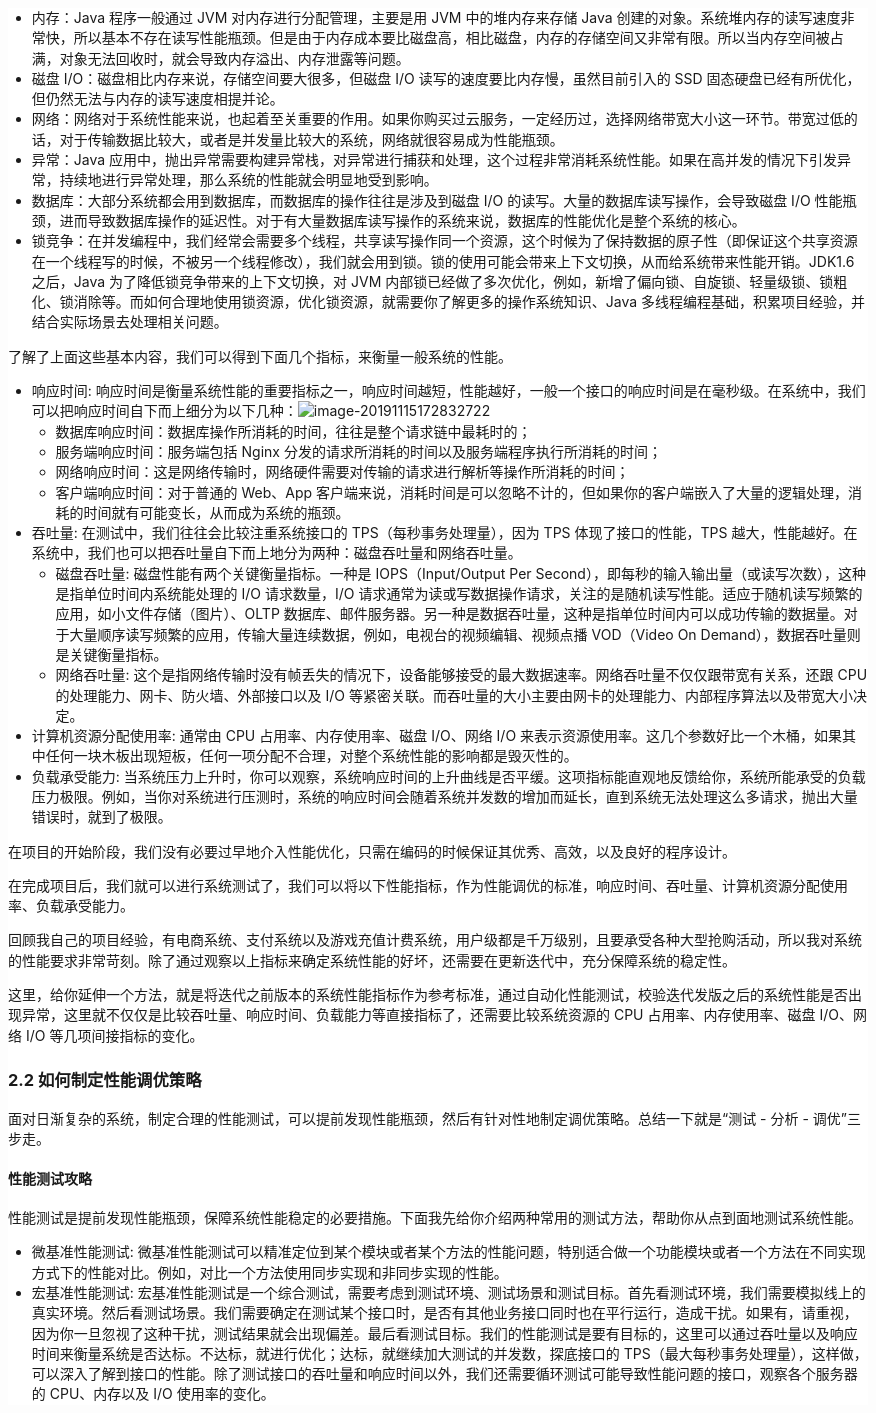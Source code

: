 - 内存：Java 程序一般通过 JVM 对内存进行分配管理，主要是用 JVM 中的堆内存来存储 Java 创建的对象。系统堆内存的读写速度非常快，所以基本不存在读写性能瓶颈。但是由于内存成本要比磁盘高，相比磁盘，内存的存储空间又非常有限。所以当内存空间被占满，对象无法回收时，就会导致内存溢出、内存泄露等问题。
- 磁盘 I/O：磁盘相比内存来说，存储空间要大很多，但磁盘 I/O 读写的速度要比内存慢，虽然目前引入的 SSD 固态硬盘已经有所优化，但仍然无法与内存的读写速度相提并论。
- 网络：网络对于系统性能来说，也起着至关重要的作用。如果你购买过云服务，一定经历过，选择网络带宽大小这一环节。带宽过低的话，对于传输数据比较大，或者是并发量比较大的系统，网络就很容易成为性能瓶颈。
- 异常：Java 应用中，抛出异常需要构建异常栈，对异常进行捕获和处理，这个过程非常消耗系统性能。如果在高并发的情况下引发异常，持续地进行异常处理，那么系统的性能就会明显地受到影响。
- 数据库：大部分系统都会用到数据库，而数据库的操作往往是涉及到磁盘 I/O 的读写。大量的数据库读写操作，会导致磁盘 I/O 性能瓶颈，进而导致数据库操作的延迟性。对于有大量数据库读写操作的系统来说，数据库的性能优化是整个系统的核心。
- 锁竞争：在并发编程中，我们经常会需要多个线程，共享读写操作同一个资源，这个时候为了保持数据的原子性（即保证这个共享资源在一个线程写的时候，不被另一个线程修改），我们就会用到锁。锁的使用可能会带来上下文切换，从而给系统带来性能开销。JDK1.6 之后，Java 为了降低锁竞争带来的上下文切换，对 JVM 内部锁已经做了多次优化，例如，新增了偏向锁、自旋锁、轻量级锁、锁粗化、锁消除等。而如何合理地使用锁资源，优化锁资源，就需要你了解更多的操作系统知识、Java 多线程编程基础，积累项目经验，并结合实际场景去处理相关问题。



了解了上面这些基本内容，我们可以得到下面几个指标，来衡量一般系统的性能。

- 响应时间: 响应时间是衡量系统性能的重要指标之一，响应时间越短，性能越好，一般一个接口的响应时间是在毫秒级。在系统中，我们可以把响应时间自下而上细分为以下几种：![image-20191115172832722](/Users/nacht/Documents/Talking-To-The-Moon/tech_notes/java/assets/image-20191115172832722.png)
  - 数据库响应时间：数据库操作所消耗的时间，往往是整个请求链中最耗时的；
  - 服务端响应时间：服务端包括 Nginx 分发的请求所消耗的时间以及服务端程序执行所消耗的时间；
  - 网络响应时间：这是网络传输时，网络硬件需要对传输的请求进行解析等操作所消耗的时间；
  - 客户端响应时间：对于普通的 Web、App 客户端来说，消耗时间是可以忽略不计的，但如果你的客户端嵌入了大量的逻辑处理，消耗的时间就有可能变长，从而成为系统的瓶颈。
- 吞吐量: 在测试中，我们往往会比较注重系统接口的 TPS（每秒事务处理量），因为 TPS 体现了接口的性能，TPS 越大，性能越好。在系统中，我们也可以把吞吐量自下而上地分为两种：磁盘吞吐量和网络吞吐量。
  - 磁盘吞吐量: 磁盘性能有两个关键衡量指标。一种是 IOPS（Input/Output Per Second），即每秒的输入输出量（或读写次数），这种是指单位时间内系统能处理的 I/O 请求数量，I/O 请求通常为读或写数据操作请求，关注的是随机读写性能。适应于随机读写频繁的应用，如小文件存储（图片）、OLTP 数据库、邮件服务器。另一种是数据吞吐量，这种是指单位时间内可以成功传输的数据量。对于大量顺序读写频繁的应用，传输大量连续数据，例如，电视台的视频编辑、视频点播 VOD（Video On Demand），数据吞吐量则是关键衡量指标。
  - 网络吞吐量: 这个是指网络传输时没有帧丢失的情况下，设备能够接受的最大数据速率。网络吞吐量不仅仅跟带宽有关系，还跟 CPU 的处理能力、网卡、防火墙、外部接口以及 I/O 等紧密关联。而吞吐量的大小主要由网卡的处理能力、内部程序算法以及带宽大小决定。
- 计算机资源分配使用率: 通常由 CPU 占用率、内存使用率、磁盘 I/O、网络 I/O 来表示资源使用率。这几个参数好比一个木桶，如果其中任何一块木板出现短板，任何一项分配不合理，对整个系统性能的影响都是毁灭性的。
- 负载承受能力: 当系统压力上升时，你可以观察，系统响应时间的上升曲线是否平缓。这项指标能直观地反馈给你，系统所能承受的负载压力极限。例如，当你对系统进行压测时，系统的响应时间会随着系统并发数的增加而延长，直到系统无法处理这么多请求，抛出大量错误时，就到了极限。



在项目的开始阶段，我们没有必要过早地介入性能优化，只需在编码的时候保证其优秀、高效，以及良好的程序设计。

在完成项目后，我们就可以进行系统测试了，我们可以将以下性能指标，作为性能调优的标准，响应时间、吞吐量、计算机资源分配使用率、负载承受能力。

回顾我自己的项目经验，有电商系统、支付系统以及游戏充值计费系统，用户级都是千万级别，且要承受各种大型抢购活动，所以我对系统的性能要求非常苛刻。除了通过观察以上指标来确定系统性能的好坏，还需要在更新迭代中，充分保障系统的稳定性。

这里，给你延伸一个方法，就是将迭代之前版本的系统性能指标作为参考标准，通过自动化性能测试，校验迭代发版之后的系统性能是否出现异常，这里就不仅仅是比较吞吐量、响应时间、负载能力等直接指标了，还需要比较系统资源的 CPU 占用率、内存使用率、磁盘 I/O、网络 I/O 等几项间接指标的变化。



### 2.2 如何制定性能调优策略

面对日渐复杂的系统，制定合理的性能测试，可以提前发现性能瓶颈，然后有针对性地制定调优策略。总结一下就是“测试 - 分析 - 调优”三步走。

#### 性能测试攻略

性能测试是提前发现性能瓶颈，保障系统性能稳定的必要措施。下面我先给你介绍两种常用的测试方法，帮助你从点到面地测试系统性能。

- 微基准性能测试: 微基准性能测试可以精准定位到某个模块或者某个方法的性能问题，特别适合做一个功能模块或者一个方法在不同实现方式下的性能对比。例如，对比一个方法使用同步实现和非同步实现的性能。
- 宏基准性能测试: 宏基准性能测试是一个综合测试，需要考虑到测试环境、测试场景和测试目标。首先看测试环境，我们需要模拟线上的真实环境。然后看测试场景。我们需要确定在测试某个接口时，是否有其他业务接口同时也在平行运行，造成干扰。如果有，请重视，因为你一旦忽视了这种干扰，测试结果就会出现偏差。最后看测试目标。我们的性能测试是要有目标的，这里可以通过吞吐量以及响应时间来衡量系统是否达标。不达标，就进行优化；达标，就继续加大测试的并发数，探底接口的 TPS（最大每秒事务处理量），这样做，可以深入了解到接口的性能。除了测试接口的吞吐量和响应时间以外，我们还需要循环测试可能导致性能问题的接口，观察各个服务器的 CPU、内存以及 I/O 使用率的变化。
